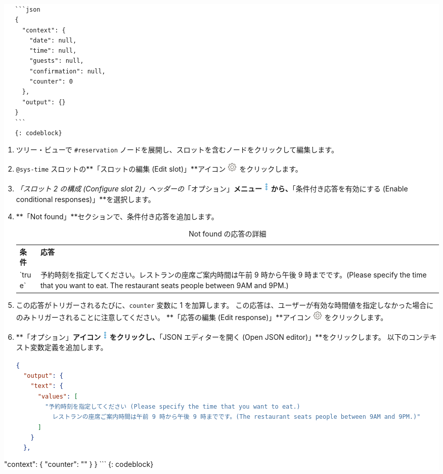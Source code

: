        ```json
       {
         "context": {
           "date": null,
           "time": null,
           "guests": null,
           "confirmation": null,
           "counter": 0
         },
         "output": {}
       }
       ```
       {: codeblock}

1.  ツリー・ビューで `#reservation` ノードを展開し、スロットを含むノードをクリックして編集します。 

1.  `@sys-time` スロットの**「スロットの編集 (Edit slot)」**アイコン ![「スロットの編集 (Edit slot)」](images/edit-slot.png) をクリックします。

1.  *「スロット 2 の構成 (Configure slot 2)」*ヘッダーの**「オプション」**メニュー ![「その他 (More)」アイコン](images/kabob.png) から、**「条件付き応答を有効にする (Enable conditional responses)」**を選択します。

1.  **「Not found」**セクションで、条件付き応答を追加します。

    <table>
    <caption>Not found の応答の詳細</caption>
    <tr>
      <th>条件</th>
      <th>応答</th>
    </tr>
    <tr>
      <td>`true`</td>
      <td>予約時刻を指定してください。レストランの座席ご案内時間は午前 9 時から午後 9 時までです。(Please specify the time that you want to eat. The restaurant seats people between 9AM and 9PM.)</td>
    </tr>
    </table>

1.  この応答がトリガーされるたびに、`counter` 変数に 1 を加算します。 この応答は、ユーザーが有効な時間値を指定しなかった場合にのみトリガーされることに注意してください。 **「応答の編集 (Edit response)」**アイコン ![「応答の編集 (Edit response)」](images/edit-slot.png) をクリックします。

1.  **「オプション」**アイコン ![「その他 (More)」アイコン](images/kabob.png) をクリックし、**「JSON エディターを開く (Open JSON editor)」**をクリックします。 以下のコンテキスト変数定義を追加します。

    ```json
    {
      "output": {
        "text": {
          "values": [
            "予約時刻を指定してください (Please specify the time that you want to eat.)
              レストランの座席ご案内時間は午前 9 時から午後 9 時までです。(The restaurant seats people between 9AM and 9PM.)"
          ]
        }
      },
  "context": {
        "counter": "<? context['counter'] + 1 ?>"
      }
    }
    ```
    {: codeblock}
